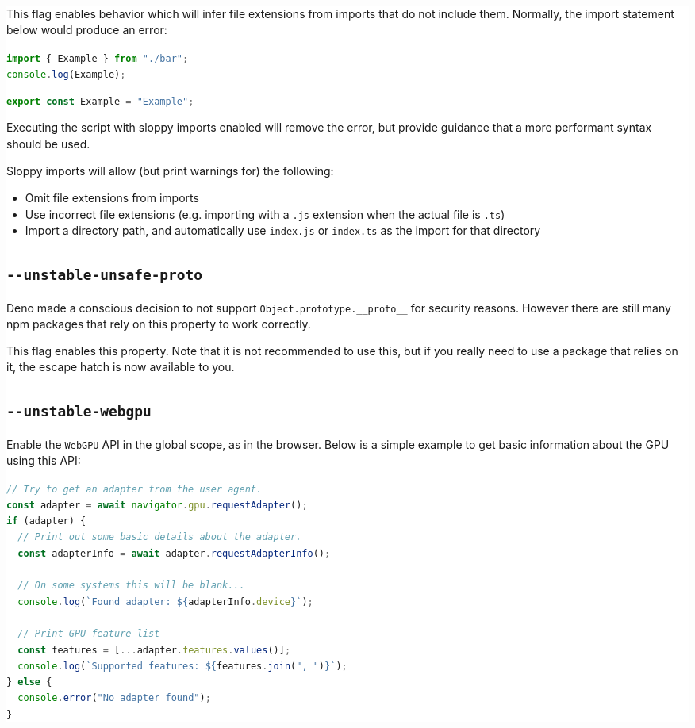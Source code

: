 This flag enables behavior which will infer file extensions from imports that do
not include them. Normally, the import statement below would produce an error:

```ts title="foo.ts"
import { Example } from "./bar";
console.log(Example);
```

```ts title="bar.ts"
export const Example = "Example";
```

Executing the script with sloppy imports enabled will remove the error, but
provide guidance that a more performant syntax should be used.

Sloppy imports will allow (but print warnings for) the following:

- Omit file extensions from imports
- Use incorrect file extensions (e.g. importing with a `.js` extension when the
  actual file is `.ts`)
- Import a directory path, and automatically use `index.js` or `index.ts` as the
  import for that directory

## `--unstable-unsafe-proto`

Deno made a conscious decision to not support `Object.prototype.__proto__` for
security reasons. However there are still many npm packages that rely on this
property to work correctly.

This flag enables this property. Note that it is not recommended to use this,
but if you really need to use a package that relies on it, the escape hatch is
now available to you.

## `--unstable-webgpu`

Enable the
[`WebGPU` API](https://developer.mozilla.org/en-US/docs/Web/API/WebGPU_API) in
the global scope, as in the browser. Below is a simple example to get basic
information about the GPU using this API:

```ts
// Try to get an adapter from the user agent.
const adapter = await navigator.gpu.requestAdapter();
if (adapter) {
  // Print out some basic details about the adapter.
  const adapterInfo = await adapter.requestAdapterInfo();

  // On some systems this will be blank...
  console.log(`Found adapter: ${adapterInfo.device}`);

  // Print GPU feature list
  const features = [...adapter.features.values()];
  console.log(`Supported features: ${features.join(", ")}`);
} else {
  console.error("No adapter found");
}
```
